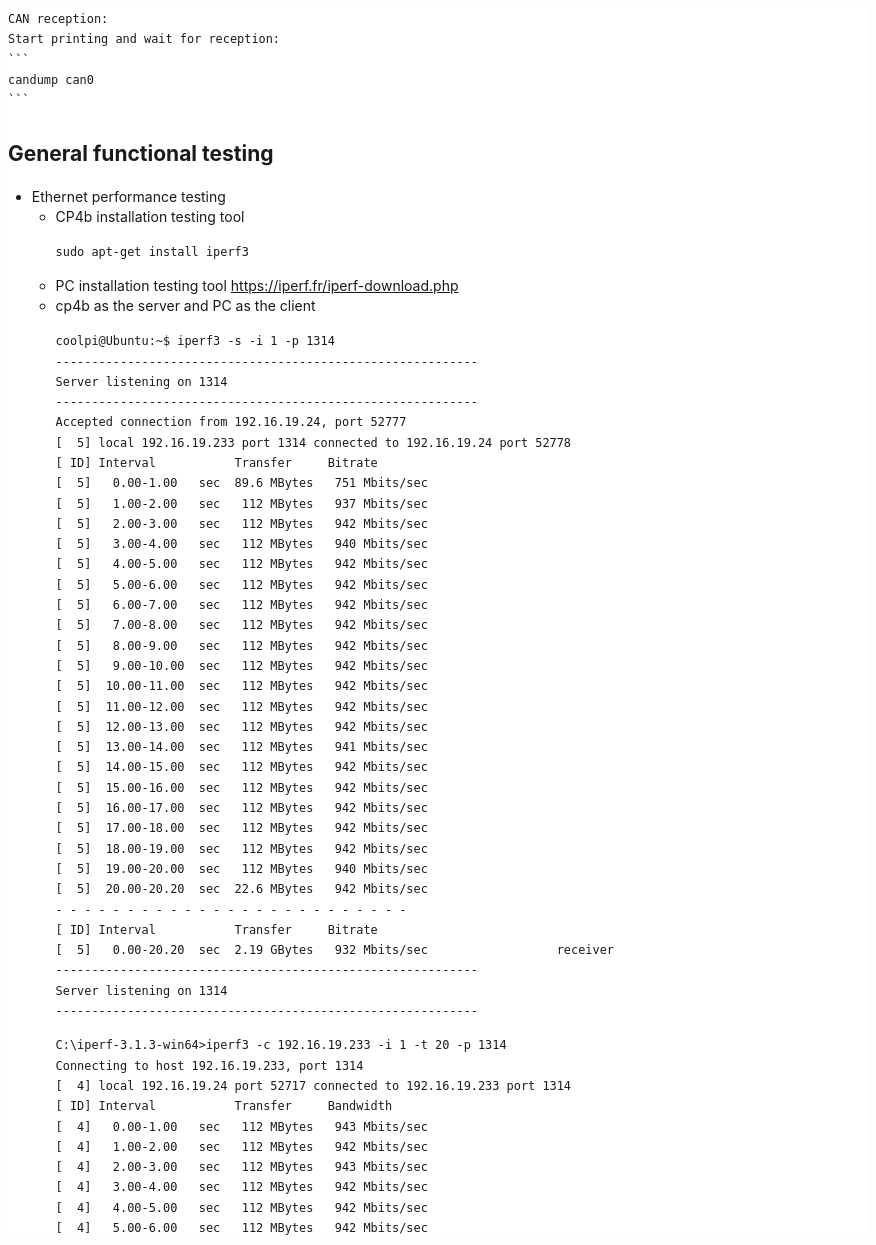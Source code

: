     CAN reception:
    Start printing and wait for reception:
    ```
    candump can0
    ```

## General functional testing
  + Ethernet performance testing
    - CP4b installation testing tool
      ```
      sudo apt-get install iperf3
      ``` 
    - PC installation testing tool
      https://iperf.fr/iperf-download.php
    - cp4b as the server and PC  as the client
      ```
      coolpi@Ubuntu:~$ iperf3 -s -i 1 -p 1314
      -----------------------------------------------------------
      Server listening on 1314
      -----------------------------------------------------------
      Accepted connection from 192.16.19.24, port 52777
      [  5] local 192.16.19.233 port 1314 connected to 192.16.19.24 port 52778
      [ ID] Interval           Transfer     Bitrate
      [  5]   0.00-1.00   sec  89.6 MBytes   751 Mbits/sec                  
      [  5]   1.00-2.00   sec   112 MBytes   937 Mbits/sec                  
      [  5]   2.00-3.00   sec   112 MBytes   942 Mbits/sec                  
      [  5]   3.00-4.00   sec   112 MBytes   940 Mbits/sec                  
      [  5]   4.00-5.00   sec   112 MBytes   942 Mbits/sec                  
      [  5]   5.00-6.00   sec   112 MBytes   942 Mbits/sec                  
      [  5]   6.00-7.00   sec   112 MBytes   942 Mbits/sec                  
      [  5]   7.00-8.00   sec   112 MBytes   942 Mbits/sec                  
      [  5]   8.00-9.00   sec   112 MBytes   942 Mbits/sec                  
      [  5]   9.00-10.00  sec   112 MBytes   942 Mbits/sec                  
      [  5]  10.00-11.00  sec   112 MBytes   942 Mbits/sec                  
      [  5]  11.00-12.00  sec   112 MBytes   942 Mbits/sec                  
      [  5]  12.00-13.00  sec   112 MBytes   942 Mbits/sec                  
      [  5]  13.00-14.00  sec   112 MBytes   941 Mbits/sec                  
      [  5]  14.00-15.00  sec   112 MBytes   942 Mbits/sec                  
      [  5]  15.00-16.00  sec   112 MBytes   942 Mbits/sec                  
      [  5]  16.00-17.00  sec   112 MBytes   942 Mbits/sec                  
      [  5]  17.00-18.00  sec   112 MBytes   942 Mbits/sec                  
      [  5]  18.00-19.00  sec   112 MBytes   942 Mbits/sec                  
      [  5]  19.00-20.00  sec   112 MBytes   940 Mbits/sec                  
      [  5]  20.00-20.20  sec  22.6 MBytes   942 Mbits/sec                  
      - - - - - - - - - - - - - - - - - - - - - - - - -
      [ ID] Interval           Transfer     Bitrate
      [  5]   0.00-20.20  sec  2.19 GBytes   932 Mbits/sec                  receiver
      -----------------------------------------------------------
      Server listening on 1314
      -----------------------------------------------------------
      ``` 
      ```
      C:\iperf-3.1.3-win64>iperf3 -c 192.16.19.233 -i 1 -t 20 -p 1314
      Connecting to host 192.16.19.233, port 1314
      [  4] local 192.16.19.24 port 52717 connected to 192.16.19.233 port 1314
      [ ID] Interval           Transfer     Bandwidth
      [  4]   0.00-1.00   sec   112 MBytes   943 Mbits/sec
      [  4]   1.00-2.00   sec   112 MBytes   942 Mbits/sec
      [  4]   2.00-3.00   sec   112 MBytes   943 Mbits/sec
      [  4]   3.00-4.00   sec   112 MBytes   942 Mbits/sec
      [  4]   4.00-5.00   sec   112 MBytes   942 Mbits/sec
      [  4]   5.00-6.00   sec   112 MBytes   942 Mbits/sec
